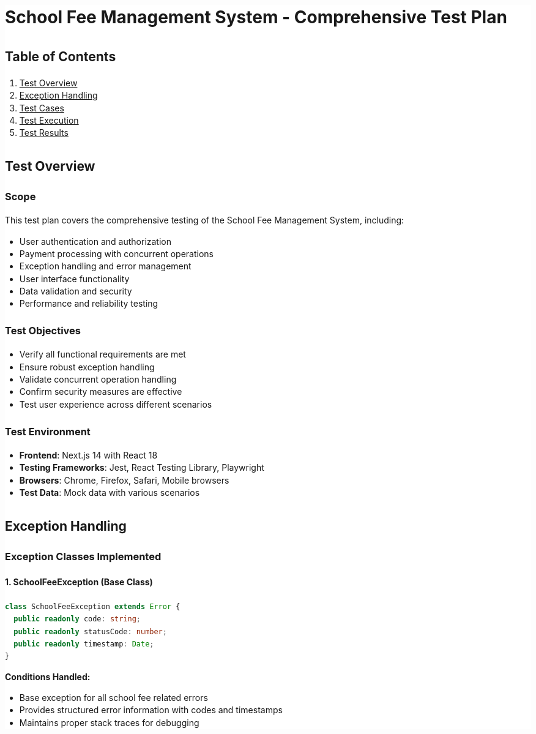 # School Fee Management System - Comprehensive Test Plan

## Table of Contents
1. [Test Overview](#test-overview)
2. [Exception Handling](#exception-handling)
3. [Test Cases](#test-cases)
4. [Test Execution](#test-execution)
5. [Test Results](#test-results)

## Test Overview

### Scope
This test plan covers the comprehensive testing of the School Fee Management System, including:
- User authentication and authorization
- Payment processing with concurrent operations
- Exception handling and error management
- User interface functionality
- Data validation and security
- Performance and reliability testing

### Test Objectives
- Verify all functional requirements are met
- Ensure robust exception handling
- Validate concurrent operation handling
- Confirm security measures are effective
- Test user experience across different scenarios

### Test Environment
- **Frontend**: Next.js 14 with React 18
- **Testing Frameworks**: Jest, React Testing Library, Playwright
- **Browsers**: Chrome, Firefox, Safari, Mobile browsers
- **Test Data**: Mock data with various scenarios

## Exception Handling

### Exception Classes Implemented

#### 1. SchoolFeeException (Base Class)
```typescript
class SchoolFeeException extends Error {
  public readonly code: string;
  public readonly statusCode: number;
  public readonly timestamp: Date;
}
```

**Conditions Handled:**
- Base exception for all school fee related errors
- Provides structured error information with codes and timestamps
- Maintains proper stack traces for debugging
